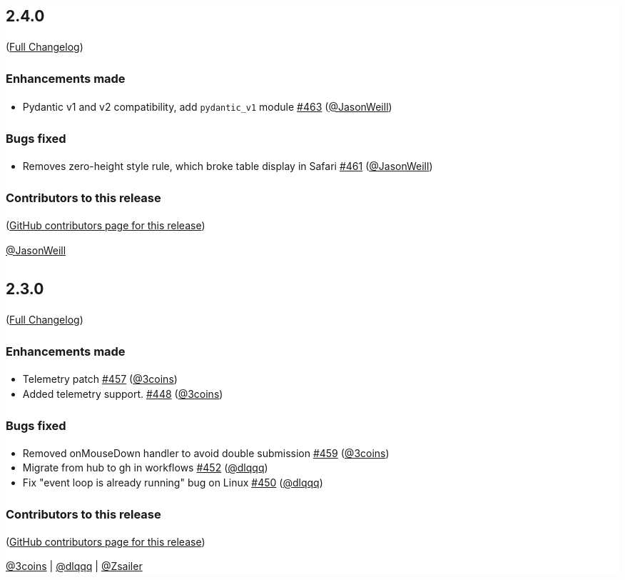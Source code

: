 ## 2.4.0

([Full Changelog](https://github.com/jupyter-server/jupyter-scheduler/compare/v2.3.0...caa3c1c75d6d03498972aec5bad0b67095a22f62))

### Enhancements made

- Pydantic v1 and v2 compatibility, add `pydantic_v1` module [#463](https://github.com/jupyter-server/jupyter-scheduler/pull/463) ([@JasonWeill](https://github.com/JasonWeill))

### Bugs fixed

- Removes zero-height style rule, which broke table display in Safari [#461](https://github.com/jupyter-server/jupyter-scheduler/pull/461) ([@JasonWeill](https://github.com/JasonWeill))

### Contributors to this release

([GitHub contributors page for this release](https://github.com/jupyter-server/jupyter-scheduler/graphs/contributors?from=2023-11-01&to=2023-11-16&type=c))

[@JasonWeill](https://github.com/search?q=repo%3Ajupyter-server%2Fjupyter-scheduler+involves%3AJasonWeill+updated%3A2023-11-01..2023-11-16&type=Issues)

## 2.3.0

([Full Changelog](https://github.com/jupyter-server/jupyter-scheduler/compare/v2.2.0...e4986ce481a4b7626179bd264cd2523c3c32dee7))

### Enhancements made

- Telemetry patch [#457](https://github.com/jupyter-server/jupyter-scheduler/pull/457) ([@3coins](https://github.com/3coins))
- Added telemetry support. [#448](https://github.com/jupyter-server/jupyter-scheduler/pull/448) ([@3coins](https://github.com/3coins))

### Bugs fixed

- Removed onMouseDown handler to avoid double submission [#459](https://github.com/jupyter-server/jupyter-scheduler/pull/459) ([@3coins](https://github.com/3coins))
- Migrate from hub to gh in workflows [#452](https://github.com/jupyter-server/jupyter-scheduler/pull/452) ([@dlqqq](https://github.com/dlqqq))
- Fix "event loop is already running" bug on Linux [#450](https://github.com/jupyter-server/jupyter-scheduler/pull/450) ([@dlqqq](https://github.com/dlqqq))

### Contributors to this release

([GitHub contributors page for this release](https://github.com/jupyter-server/jupyter-scheduler/graphs/contributors?from=2023-10-13&to=2023-11-01&type=c))

[@3coins](https://github.com/search?q=repo%3Ajupyter-server%2Fjupyter-scheduler+involves%3A3coins+updated%3A2023-10-13..2023-11-01&type=Issues) | [@dlqqq](https://github.com/search?q=repo%3Ajupyter-server%2Fjupyter-scheduler+involves%3Adlqqq+updated%3A2023-10-13..2023-11-01&type=Issues) | [@Zsailer](https://github.com/search?q=repo%3Ajupyter-server%2Fjupyter-scheduler+involves%3AZsailer+updated%3A2023-10-13..2023-11-01&type=Issues)
